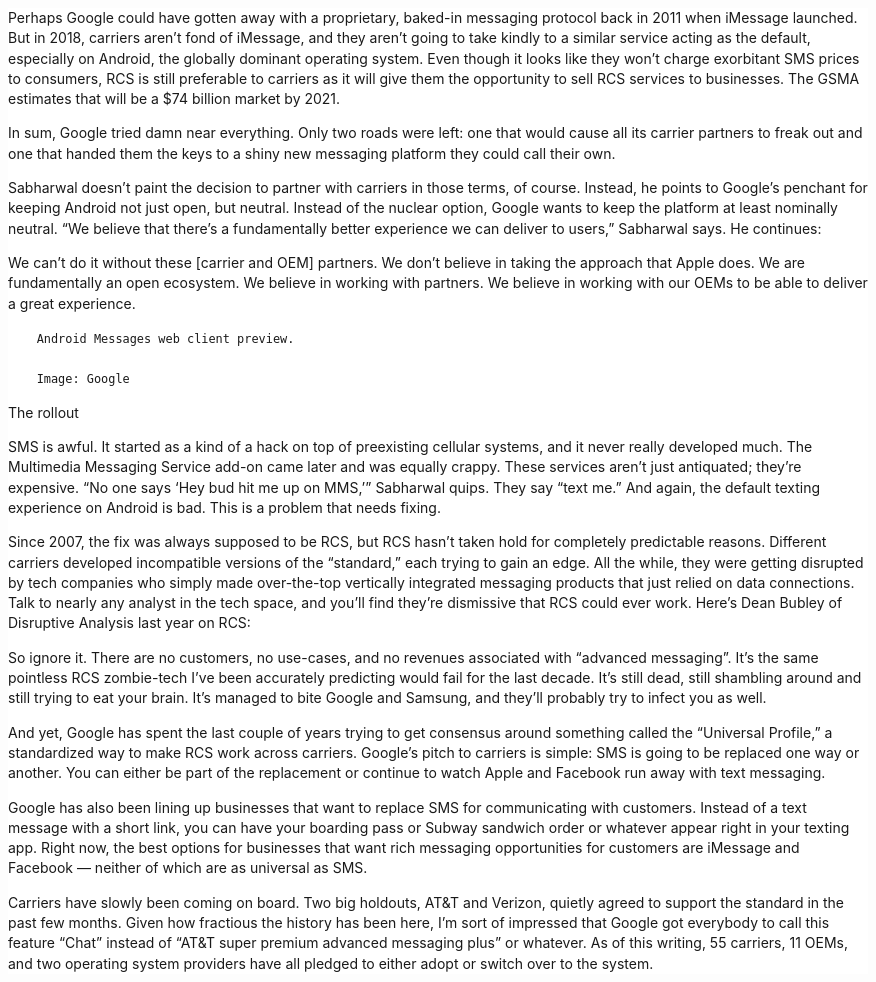 Perhaps Google could have gotten away with a proprietary, baked-in messaging protocol back in 2011 when iMessage launched. But in 2018, carriers aren’t fond of iMessage, and they aren’t going to take kindly to a similar service acting as the default, especially on Android, the globally dominant operating system. Even though it looks like they won’t charge exorbitant SMS prices to consumers, RCS is still preferable to carriers as it will give them the opportunity to sell RCS services to businesses. The GSMA estimates that will be a $74 billion market by 2021.

In sum, Google tried damn near everything. Only two roads were left: one that would cause all its carrier partners to freak out and one that handed them the keys to a shiny new messaging platform they could call their own.

Sabharwal doesn’t paint the decision to partner with carriers in those terms, of course. Instead, he points to Google’s penchant for keeping Android not just open, but neutral. Instead of the nuclear option, Google wants to keep the platform at least nominally neutral. “We believe that there’s a fundamentally better experience we can deliver to users,” Sabharwal says. He continues:

We can’t do it without these [carrier and OEM] partners. We don’t believe in taking the approach that Apple does. We are fundamentally an open ecosystem. We believe in working with partners. We believe in working with our OEMs to be able to deliver a great experience.

        Android Messages web client preview.

        Image: Google

The rollout

SMS is awful. It started as a kind of a hack on top of preexisting cellular systems, and it never really developed much. The Multimedia Messaging Service add-on came later and was equally crappy. These services aren’t just antiquated; they’re expensive. “No one says ‘Hey bud hit me up on MMS,’” Sabharwal quips. They say “text me.” And again, the default texting experience on Android is bad. This is a problem that needs fixing.

Since 2007, the fix was always supposed to be RCS, but RCS hasn’t taken hold for completely predictable reasons. Different carriers developed incompatible versions of the “standard,” each trying to gain an edge. All the while, they were getting disrupted by tech companies who simply made over-the-top vertically integrated messaging products that just relied on data connections. Talk to nearly any analyst in the tech space, and you’ll find they’re dismissive that RCS could ever work. Here’s Dean Bubley of Disruptive Analysis last year on RCS:

So ignore it. There are no customers, no use-cases, and no revenues associated with “advanced messaging”. It’s the same pointless RCS zombie-tech I’ve been accurately predicting would fail for the last decade. It’s still dead, still shambling around and still trying to eat your brain. It’s managed to bite Google and Samsung, and they’ll probably try to infect you as well.

And yet, Google has spent the last couple of years trying to get consensus around something called the “Universal Profile,” a standardized way to make RCS work across carriers. Google’s pitch to carriers is simple: SMS is going to be replaced one way or another. You can either be part of the replacement or continue to watch Apple and Facebook run away with text messaging.

Google has also been lining up businesses that want to replace SMS for communicating with customers. Instead of a text message with a short link, you can have your boarding pass or Subway sandwich order or whatever appear right in your texting app. Right now, the best options for businesses that want rich messaging opportunities for customers are iMessage and Facebook — neither of which are as universal as SMS.

Carriers have slowly been coming on board. Two big holdouts, AT&T and Verizon, quietly agreed to support the standard in the past few months. Given how fractious the history has been here, I’m sort of impressed that Google got everybody to call this feature “Chat” instead of “AT&T super premium advanced messaging plus” or whatever. As of this writing, 55 carriers, 11 OEMs, and two operating system providers have all pledged to either adopt or switch over to the system.
